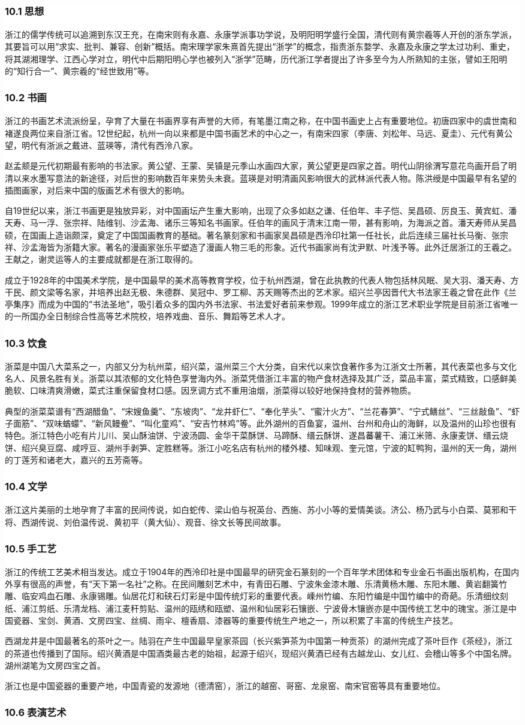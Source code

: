 
### 10.1 思想

浙江的儒学传统可以追溯到东汉王充，在南宋则有永嘉、永康学派事功学说，及明阳明学盛行全国，清代则有黄宗羲等人开创的浙东学派，其要旨可以用“求实、批判、兼容、创新”概括。南宋理学家朱熹首先提出“浙学”的概念，指责浙东婺学、永嘉及永康之学太过功利、重史，将其湖湘理学、江西心学对立，明代中后期阳明心学也被列入“浙学”范畴，历代浙江学者提出了许多至今为人所熟知的主张，譬如王阳明的“知行合一”、黄宗羲的“经世致用”等。



### 10.2 书画

浙江的书画艺术流派纷呈，孕育了大量在书画界享有声誉的大师，有笔墨江南之称，在中国书画史上占有重要地位。初唐四家中的虞世南和褚遂良两位来自浙江省。12世纪起，杭州一向以来都是中国书画艺术的中心之一，有南宋四家（李唐、刘松年、马远、夏圭）、元代有黄公望，明代有浙派之戴进、蓝瑛等，清代有西泠八家。

赵孟𫖯是元代初期最有影响的书法家。黄公望、王蒙、吴镇是元季山水画四大家，黄公望更是四家之首。明代山阴徐渭写意花鸟画开启了明清以来水墨写意法的新途径，对后世的影响数百年来势头未衰。蓝瑛是对明清画风影响很大的武林派代表人物。陈洪绶是中国最早有名望的插图画家，对后来中国的版画艺术有很大的影响。

自19世纪以来，浙江书画更是独放异彩，对中国画坛产生重大影响，出现了众多如赵之谦、任伯年、丰子恺、吴昌硕、厉良玉、黄宾虹、潘天寿、马一浮、张宗祥、陆维钊、沙孟海、诸乐三等知名书画家。任伯年的画风于清末江南一带，甚有影响，为海派之首。潘天寿师从吴昌硕，在国画上造诣颇深，奠定了中国国画教育的基础。著名篆刻家和书画家吴昌硕是西泠印社第一任社长，此后连续三届社长马衡、张宗祥、沙孟海皆为浙籍大家。著名的漫画家张乐平塑造了漫画人物三毛的形象。近代书画家尚有沈尹默、叶浅予等。此外迁居浙江的王羲之。王献之，谢灵运等人的主要成就都是在浙江取得的。

成立于1928年的中国美术学院，是中国最早的美术高等教育学校，位于杭州西湖，曾在此执教的代表人物包括林风眠、吴大羽、潘天寿、方干民、颜文梁等名家，并培养出赵无极、朱德群、吴冠中、罗工柳、苏天赐等杰出的艺术家。绍兴兰亭因晋代大书法家王羲之曾在此作《兰亭集序》而成为中国的“书法圣地”，吸引着众多的国内外书法家、书法爱好者前来参观。1999年成立的浙江艺术职业学院是目前浙江省唯一的一所国办全日制综合性高等艺术院校，培养戏曲、音乐、舞蹈等艺术人才。



### 10.3 饮食

浙菜是中国八大菜系之一，内部又分为杭州菜，绍兴菜，温州菜三个大分类，自宋代以来饮食著作多为江浙文士所著，其代表菜也多与文化名人、风景名胜有关。浙菜以其浓郁的文化特色享誉海内外。浙菜凭借浙江丰富的物产食材选择及其广泛，菜品丰富，菜式精致，口感鲜美脆软、口味清爽滑嫩，菜式注重保留食材口感。因烹调方式不重用油烟，浙菜得以较好地保持食材的营养物质。

典型的浙菜菜谱有“西湖醋鱼”、“宋嫂鱼羹”、“东坡肉”、“龙井虾仁”、“奉化芋头”、“蜜汁火方”、“兰花春笋”、“宁式鳝丝”、“三丝敲鱼”、“虾子面筋”、“双味蝤蠓”、“新风鳗鲞”、“叫化童鸡”、“安吉竹林鸡”等。此外湖州的百鱼宴，温州、台州和舟山的海鲜，以及温州的山珍也很有特色。浙江特色小吃有片儿川、吴山酥油饼、宁波汤圆、金华干菜酥饼、马蹄酥、缙云酥饼、遂昌蕃薯干、浦江米筛、永康麦饼、缙云烧饼、绍兴臭豆腐、咸哼豆、湖州手剥笋、定胜糕等。浙江小吃名店有杭州的楼外楼、知味观、奎元馆，宁波的缸鸭狗，温州的天一角，湖州的丁莲芳和诸老大，嘉兴的五芳斋等。



### 10.4 文学

浙江这片美丽的土地孕育了丰富的民间传说，如白蛇传、梁山伯与祝英台、西施、苏小小等的爱情美谈。济公、杨乃武与小白菜、莫邪和干将、西湖传说、刘伯温传说、黄初平（黄大仙）、观音、徐文长等民间故事。



### 10.5 手工艺

浙江的传统工艺美术相当发达。成立于1904年的西泠印社是中国最早的研究金石篆刻的一个百年学术团体和专业金石书画出版机构，在国内外享有很高的声誉，有“天下第一名社”之称。在民间雕刻艺术中，有青田石雕、宁波朱金漆木雕、乐清黄杨木雕、东阳木雕、黄岩翻簧竹雕、临安鸡血石雕、永康锡雕。仙居花灯和硖石灯彩是中国传统灯彩的重要代表。嵊州竹编、东阳竹编是中国竹编中的奇葩。乐清细纹刻纸、浦江剪纸、乐清龙档、浦江麦秆剪贴、温州的瓯绣和瓯塑、温州和仙居彩石镶嵌、宁波骨木镶嵌亦是中国传统工艺中的瑰宝。浙江是中国瓷器、宝剑、黄酒、文房四宝、丝绸、雨伞、檀香扇、漆器等的重要传统生产地之一，所以积累了丰富的传统生产技艺。

西湖龙井是中国最著名的茶叶之一。陆羽在产生中国最早皇家茶园（长兴紫笋茶为中国第一种贡茶）的湖州完成了茶叶巨作《茶经》，浙江的茶道也传播到了国际。绍兴黄酒是中国酒类最古老的始祖，起源于绍兴，现绍兴黄酒已经有古越龙山、女儿红、会稽山等多个中国名牌。湖州湖笔为文房四宝之首。

浙江也是中国瓷器的重要产地，中国青瓷的发源地（德清窑），浙江的越窑、哥窑、龙泉窑、南宋官窑等具有重要地位。



### 10.6 表演艺术
